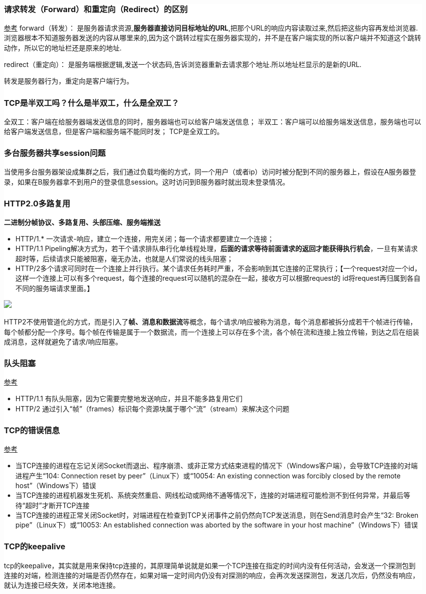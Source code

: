 ### 请求转发（Forward）和重定向（Redirect）的区别
[参考](https://www.cnblogs.com/Qian123/p/5345527.html)
forward（转发）：
是服务器请求资源,**服务器直接访问目标地址的URL**,把那个URL的响应内容读取过来,然后把这些内容再发给浏览器.浏览器根本不知道服务器发送的内容从哪里来的,因为这个跳转过程实在服务器实现的，并不是在客户端实现的所以客户端并不知道这个跳转动作，所以它的地址栏还是原来的地址.

redirect（重定向）：
是服务端根据逻辑,发送一个状态码,告诉浏览器重新去请求那个地址.所以地址栏显示的是新的URL.

转发是服务器行为，重定向是客户端行为。

### TCP是半双工吗？什么是半双工，什么是全双工？
全双工：客户端在给服务器端发送信息的同时，服务器端也可以给客户端发送信息；
半双工：客户端可以给服务端发送信息，服务端也可以给客户端发送信息，但是客户端和服务端不能同时发；
TCP是全双工的。

### 多台服务器共享session问题
当使用多台服务器架设成集群之后，我们通过负载均衡的方式，同一个用户（或者ip）访问时被分配到不同的服务器上，假设在A服务器登录，如果在B服务器拿不到用户的登录信息session。这时访问到B服务器时就出现未登录情况。

### HTTP2.0多路复用
**二进制分帧协议、多路复用、头部压缩、服务端推送**
- HTTP/1.* 一次请求-响应，建立一个连接，用完关闭；每一个请求都要建立一个连接；
- HTTP/1.1 Pipeling解决方式为，若干个请求排队串行化单线程处理，**后面的请求等待前面请求的返回才能获得执行机会**，一旦有某请求超时等，后续请求只能被阻塞，毫无办法，也就是人们常说的线头阻塞；
- HTTP/2多个请求可同时在一个连接上并行执行。某个请求任务耗时严重，不会影响到其它连接的正常执行；【一个request对应一个id，这样一个连接上可以有多个request，每个连接的request可以随机的混杂在一起，接收方可以根据request的 id将request再归属到各自不同的服务端请求里面。】

![](image/多路复用.png)

HTTP2不使用管道化的方式，而是引入了**帧、消息和数据流**等概念，每个请求/响应被称为消息，每个消息都被拆分成若干个帧进行传输，每个帧都分配一个序号。每个帧在传输是属于一个数据流，而一个连接上可以存在多个流，各个帧在流和连接上独立传输，到达之后在组装成消息，这样就避免了请求/响应阻塞。

### 队头阻塞
[参考](https://zhuanlan.zhihu.com/p/330300133)
- HTTP/1.1 有队头阻塞，因为它需要完整地发送响应，并且不能多路复用它们
- HTTP/2 通过引入“帧”（frames）标识每个资源块属于哪个“流”（stream）来解决这个问题

### TCP的错误信息
[参考](https://www.cnblogs.com/549294286/p/5077140.html)

- 当TCP连接的进程在忘记关闭Socket而退出、程序崩溃、或非正常方式结束进程的情况下（Windows客户端），会导致TCP连接的对端进程产生“104: Connection reset by peer”（Linux下）或“10054: An existing connection was forcibly closed by the remote host”（Windows下）错误
- 当TCP连接的进程机器发生死机、系统突然重启、网线松动或网络不通等情况下，连接的对端进程可能检测不到任何异常，并最后等待“超时”才断开TCP连接
- 当TCP连接的进程正常关闭Socket时，对端进程在检查到TCP关闭事件之前仍然向TCP发送消息，则在Send消息时会产生“32: Broken pipe”（Linux下）或“10053: An established connection was aborted by the software in your host machine”（Windows下）错误

### TCP的keepalive
tcp的keepalive，其实就是用来保持tcp连接的，其原理简单说就是如果一个TCP连接在指定的时间内没有任何活动，会发送一个探测包到连接的对端，检测连接的对端是否仍然存在，如果对端一定时间内仍没有对探测的响应，会再次发送探测包，发送几次后，仍然没有响应，就认为连接已经失效，关闭本地连接。
